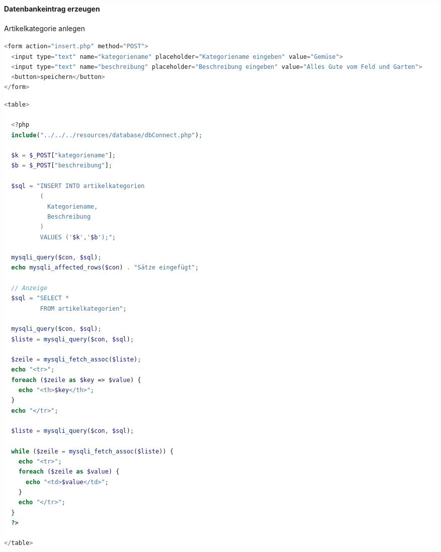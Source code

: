 #### Datenbankeintrag erzeugen

Artikelkategorie anlegen

```php title='index.php'
<form action="insert.php" method="POST">
  <input type="text" name="kategoriename" placeholder="Kategoriename eingeben" value="Gemüse">
  <input type="text" name="beschreibung" placeholder="Beschreibung eingeben" value="Alles Gute vom Feld und Garten">
  <button>speichern</button>
</form>
```

```php title='insert.php'
<table>

  <?php
  include("../../../resources/database/dbConnect.php");

  $k = $_POST["kategoriename"];
  $b = $_POST["beschreibung"];

  $sql = "INSERT INTO artikelkategorien
          (
            Kategoriename, 
            Beschreibung
          )
          VALUES ('$k','$b');";

  mysqli_query($con, $sql);
  echo mysqli_affected_rows($con) . "Sätze eingefügt";

  // Anzeige
  $sql = "SELECT * 
          FROM artikelkategorien";

  mysqli_query($con, $sql);
  $liste = mysqli_query($con, $sql);

  $zeile = mysqli_fetch_assoc($liste);
  echo "<tr>";
  foreach ($zeile as $key => $value) {
    echo "<th>$key</th>";
  }
  echo "</tr>";

  $liste = mysqli_query($con, $sql);

  while ($zeile = mysqli_fetch_assoc($liste)) {
    echo "<tr>";
    foreach ($zeile as $value) {
      echo "<td>$value</td>";
    }
    echo "</tr>";
  }
  ?>

</table>
```

